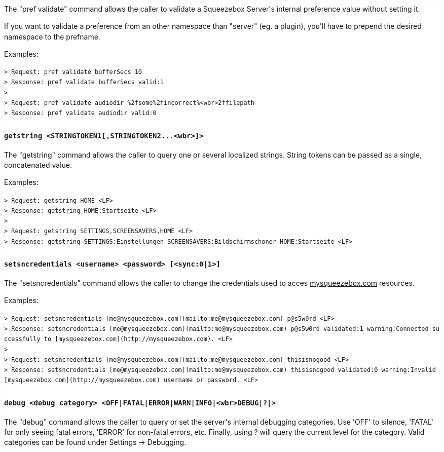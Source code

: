 The "pref validate" command allows the caller to validate a Squeezebox Server's internal preference value without setting it.

If you want to validate a preference from an other namespace than "server" (eg. a plugin), you'll have to prepend the desired namespace to the prefname.

Examples:

```shell
> Request: pref validate bufferSecs 10
> Response: pref validate bufferSecs valid:1
>
> Request: pref validate audiodir %2fsome%2fincorrect%<wbr>2ffilepath
> Response: pref validate audiodir valid:0
```

### `getstring <STRINGTOKEN1[,STRINGTOKEN2...<wbr>]>`

The "getstring" command allows the caller to query one or several localized strings. String tokens can be passed as a single, concatenated value.

Examples:

```shell
> Request: getstring HOME <LF>
> Response: getstring HOME:Startseite <LF>
>
> Request: getstring SETTINGS,SCREENSAVERS,HOME <LF>
> Response: getstring SETTINGS:Einstellungen SCREENSAVERS:Bildschirmschoner HOME:Startseite <LF>
```

### `setsncredentials <username> <password> [<sync:0|1>]`

The "setsncredentials" command allows the caller to change the credentials used to acces [mysqueezebox.com](http://mysqueezebox.com) resources.

Examples:

```shell
> Request: setsncredentials [me@mysqueezebox.com](mailto:me@mysqueezebox.com) p@s5w0rd <LF>
> Response: setsncredentials [me@mysqueezebox.com](mailto:me@mysqueezebox.com) p@s5w0rd validated:1 warning:Connected successfully to [mysqueezebox.com](http://mysqueezebox.com). <LF>
>
> Request: setsncredentials [me@mysqueezebox.com](mailto:me@mysqueezebox.com) thisisnogood <LF>
> Response: setsncredentials [me@mysqueezebox.com](mailto:me@mysqueezebox.com) thisisnogood validated:0 warning:Invalid [mysqueezebox.com](http://mysqueezebox.com) username or password. <LF>
```

### `debug <debug category> <OFF|FATAL|ERROR|WARN|INFO|<wbr>DEBUG|?|>`

The "debug" command allows the caller to query or set the server's internal debugging categories. Use 'OFF' to silence, 'FATAL' for only seeing fatal errors, 'ERROR' for non-fatal errors, etc. Finally, using ? will query the current level for the category. Valid categories can be found under Settings -> Debugging.
